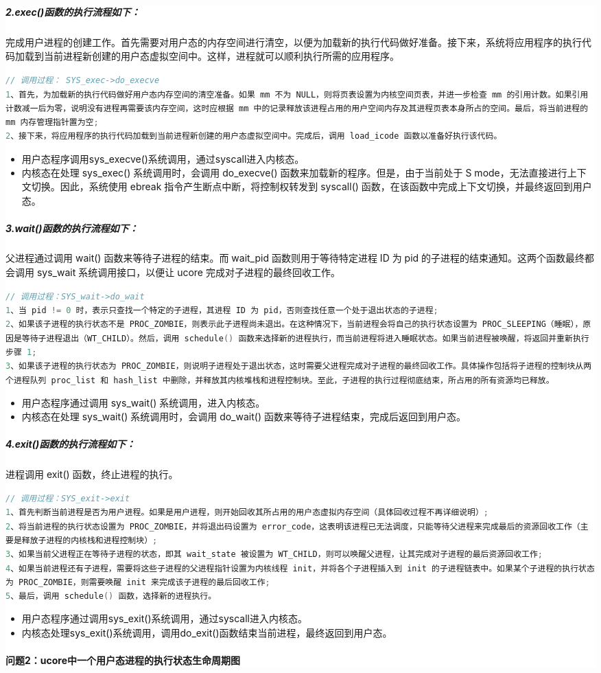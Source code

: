 ##### 2.exec()函数的执行流程如下：
完成用户进程的创建工作。首先需要对用户态的内存空间进行清空，以便为加载新的执行代码做好准备。接下来，系统将应用程序的执行代码加载到当前进程新创建的用户态虚拟空间中。这样，进程就可以顺利执行所需的应用程序。
```c
// 调用过程： SYS_exec->do_execve
1、首先，为加载新的执行代码做好用户态内存空间的清空准备。如果 mm 不为 NULL，则将页表设置为内核空间页表，并进一步检查 mm 的引用计数。如果引用计数减一后为零，说明没有进程再需要该内存空间，这时应根据 mm 中的记录释放该进程占用的用户空间内存及其进程页表本身所占的空间。最后，将当前进程的 mm 内存管理指针置为空;
2、接下来，将应用程序的执行代码加载到当前进程新创建的用户态虚拟空间中。完成后，调用 load_icode 函数以准备好执行该代码。
```
- 用户态程序调用sys_execve()系统调用，通过syscall进入内核态。
- 内核态在处理 sys_exec() 系统调用时，会调用 do_execve() 函数来加载新的程序。但是，由于当前处于 S mode，无法直接进行上下文切换。因此，系统使用 ebreak 指令产生断点中断，将控制权转发到 syscall() 函数，在该函数中完成上下文切换，并最终返回到用户态。

##### 3.wait()函数的执行流程如下：
父进程通过调用 wait() 函数来等待子进程的结束。而 wait_pid 函数则用于等待特定进程 ID 为 pid 的子进程的结束通知。这两个函数最终都会调用 sys_wait 系统调用接口，以便让 ucore 完成对子进程的最终回收工作。
```c
// 调用过程：SYS_wait->do_wait
1、当 pid != 0 时，表示只查找一个特定的子进程，其进程 ID 为 pid，否则查找任意一个处于退出状态的子进程;
2、如果该子进程的执行状态不是 PROC_ZOMBIE，则表示此子进程尚未退出。在这种情况下，当前进程会将自己的执行状态设置为 PROC_SLEEPING（睡眠），原因是等待子进程退出（WT_CHILD）。然后，调用 schedule() 函数来选择新的进程执行，而当前进程将进入睡眠状态。如果当前进程被唤醒，将返回并重新执行步骤 1;
3、如果该子进程的执行状态为 PROC_ZOMBIE，则说明子进程处于退出状态，这时需要父进程完成对子进程的最终回收工作。具体操作包括将子进程的控制块从两个进程队列 proc_list 和 hash_list 中删除，并释放其内核堆栈和进程控制块。至此，子进程的执行过程彻底结束，所占用的所有资源均已释放。
```
- 用户态程序通过调用 sys_wait() 系统调用，进入内核态。
- 内核态在处理 sys_wait() 系统调用时，会调用 do_wait() 函数来等待子进程结束，完成后返回到用户态。

##### 4.exit()函数的执行流程如下：
进程调用 exit() 函数，终止进程的执行。
```c
// 调用过程：SYS_exit->exit
1、首先判断当前进程是否为用户进程。如果是用户进程，则开始回收其所占用的用户态虚拟内存空间（具体回收过程不再详细说明）;
2、将当前进程的执行状态设置为 PROC_ZOMBIE，并将退出码设置为 error_code，这表明该进程已无法调度，只能等待父进程来完成最后的资源回收工作（主要是释放子进程的内核栈和进程控制块）;
3、如果当前父进程正在等待子进程的状态，即其 wait_state 被设置为 WT_CHILD，则可以唤醒父进程，让其完成对子进程的最后资源回收工作;
4、如果当前进程还有子进程，需要将这些子进程的父进程指针设置为内核线程 init，并将各个子进程插入到 init 的子进程链表中。如果某个子进程的执行状态为 PROC_ZOMBIE，则需要唤醒 init 来完成该子进程的最后回收工作;
5、最后，调用 schedule() 函数，选择新的进程执行。
```
- 用户态程序通过调用sys_exit()系统调用，通过syscall进入内核态。
- 内核态处理sys_exit()系统调用，调用do_exit()函数结束当前进程，最终返回到用户态。

#### 问题2：ucore中一个用户态进程的执行状态生命周期图
